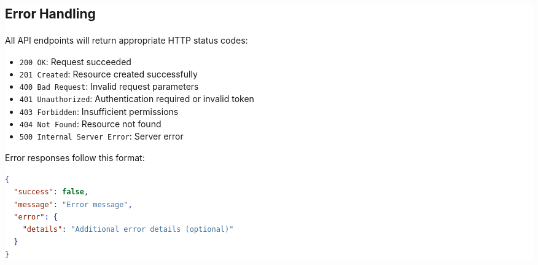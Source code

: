 
## Error Handling

All API endpoints will return appropriate HTTP status codes:

- `200 OK`: Request succeeded
- `201 Created`: Resource created successfully
- `400 Bad Request`: Invalid request parameters
- `401 Unauthorized`: Authentication required or invalid token
- `403 Forbidden`: Insufficient permissions
- `404 Not Found`: Resource not found
- `500 Internal Server Error`: Server error

Error responses follow this format:

```json
{
  "success": false,
  "message": "Error message",
  "error": {
    "details": "Additional error details (optional)"
  }
}
```
